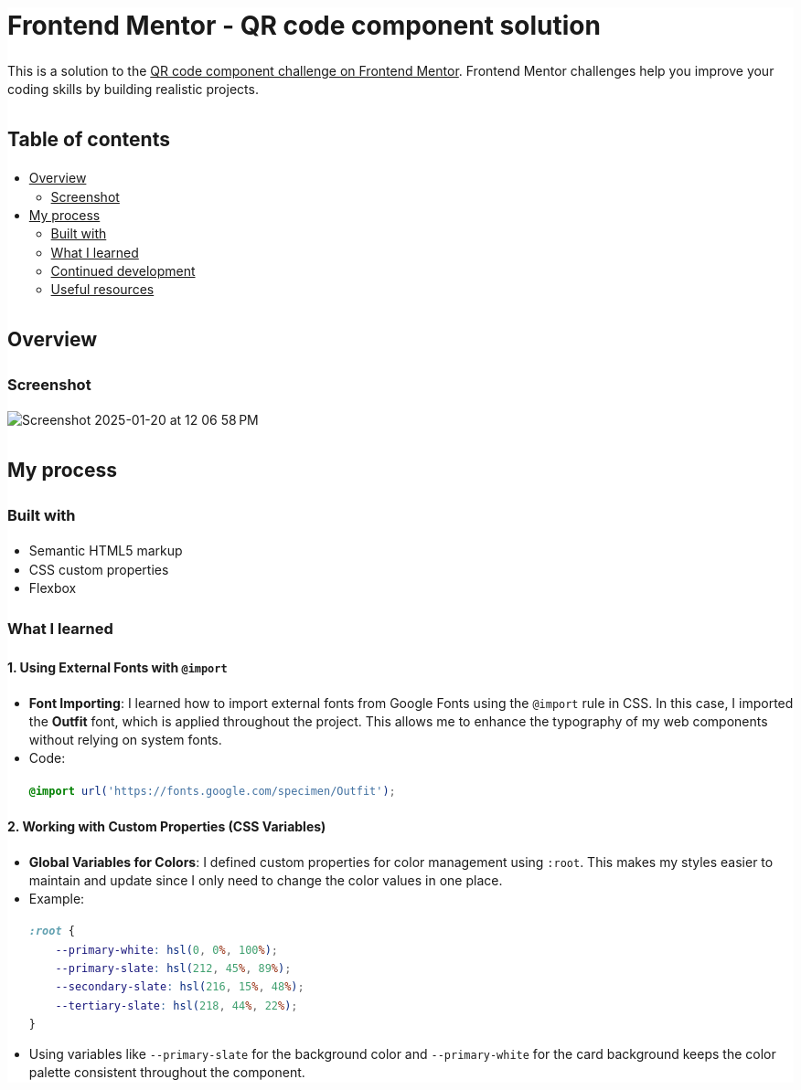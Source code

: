 # Frontend Mentor - QR code component solution

This is a solution to the [QR code component challenge on Frontend Mentor](https://www.frontendmentor.io/challenges/qr-code-component-iux_sIO_H). Frontend Mentor challenges help you improve your coding skills by building realistic projects. 

## Table of contents

- [Overview](#overview)
  - [Screenshot](#screenshot)
- [My process](#my-process)
  - [Built with](#built-with)
  - [What I learned](#what-i-learned)
  - [Continued development](#continued-development)
  - [Useful resources](#useful-resources)

## Overview

### Screenshot

<img width="1426" alt="Screenshot 2025-01-20 at 12 06 58 PM" src="https://github.com/user-attachments/assets/3d8a3513-5554-4a25-a62d-18e872765982" />

## My process

### Built with

- Semantic HTML5 markup
- CSS custom properties
- Flexbox

### What I learned

#### 1. **Using External Fonts with `@import`**
   - **Font Importing**: I learned how to import external fonts from Google Fonts using the `@import` rule in CSS. In this case, I imported the **Outfit** font, which is applied throughout the project. This allows me to enhance the typography of my web components without relying on system fonts.
   - Code: 
     ```css
     @import url('https://fonts.google.com/specimen/Outfit');
     ```

#### 2. **Working with Custom Properties (CSS Variables)**
   - **Global Variables for Colors**: I defined custom properties for color management using `:root`. This makes my styles easier to maintain and update since I only need to change the color values in one place.
   - Example:
     ```css
     :root {
         --primary-white: hsl(0, 0%, 100%);
         --primary-slate: hsl(212, 45%, 89%);
         --secondary-slate: hsl(216, 15%, 48%);
         --tertiary-slate: hsl(218, 44%, 22%);
     }
     ```
   - Using variables like `--primary-slate` for the background color and `--primary-white` for the card background keeps the color palette consistent throughout the component.
